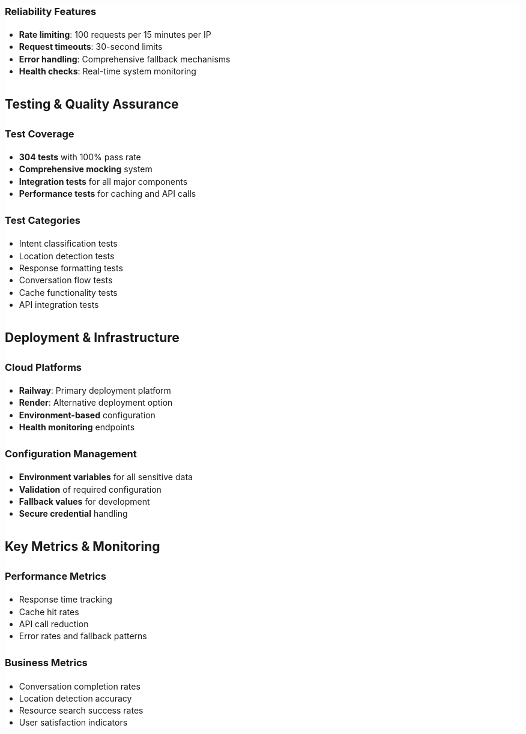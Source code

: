 ### **Reliability Features**
- **Rate limiting**: 100 requests per 15 minutes per IP
- **Request timeouts**: 30-second limits
- **Error handling**: Comprehensive fallback mechanisms
- **Health checks**: Real-time system monitoring

## Testing & Quality Assurance

### **Test Coverage**
- **304 tests** with 100% pass rate
- **Comprehensive mocking** system
- **Integration tests** for all major components
- **Performance tests** for caching and API calls

### **Test Categories**
- Intent classification tests
- Location detection tests
- Response formatting tests
- Conversation flow tests
- Cache functionality tests
- API integration tests

## Deployment & Infrastructure

### **Cloud Platforms**
- **Railway**: Primary deployment platform
- **Render**: Alternative deployment option
- **Environment-based** configuration
- **Health monitoring** endpoints

### **Configuration Management**
- **Environment variables** for all sensitive data
- **Validation** of required configuration
- **Fallback values** for development
- **Secure credential** handling

## Key Metrics & Monitoring

### **Performance Metrics**
- Response time tracking
- Cache hit rates
- API call reduction
- Error rates and fallback patterns

### **Business Metrics**
- Conversation completion rates
- Location detection accuracy
- Resource search success rates
- User satisfaction indicators
